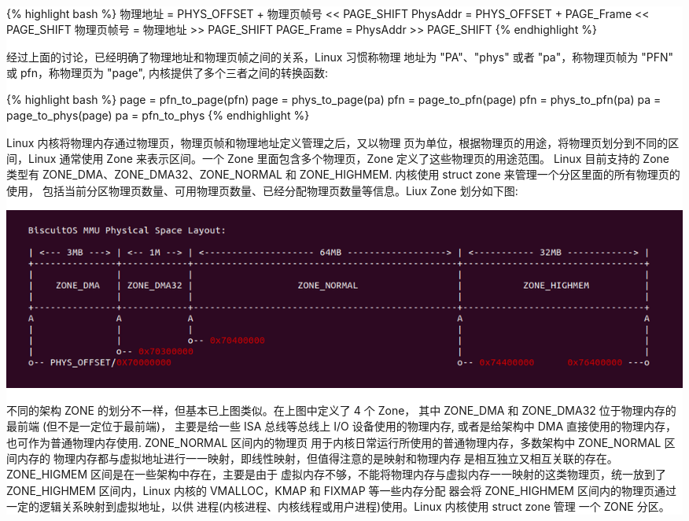 {% highlight bash %}
物理地址 = PHYS_OFFSET + 物理页帧号 << PAGE_SHIFT
PhysAddr = PHYS_OFFSET + PAGE_Frame << PAGE_SHIFT
物理页帧号 = 物理地址 >> PAGE_SHIFT
PAGE_Frame = PhysAddr >> PAGE_SHIFT
{% endhighlight %}

经过上面的讨论，已经明确了物理地址和物理页帧之间的关系，Linux 习惯称物理
地址为 "PA"、"phys" 或者 "pa"，称物理页帧为 "PFN" 或 pfn，称物理页为 "page",
内核提供了多个三者之间的转换函数:

{% highlight bash %}
page = pfn_to_page(pfn)
page = phys_to_page(pa)
pfn  = page_to_pfn(page)
pfn  = phys_to_pfn(pa)
pa   = page_to_phys(page)
pa   = pfn_to_phys
{% endhighlight %}

Linux 内核将物理内存通过物理页，物理页帧和物理地址定义管理之后，又以物理
页为单位，根据物理页的用途，将物理页划分到不同的区间，Linux 通常使用 Zone 
来表示区间。一个 Zone 里面包含多个物理页，Zone 定义了这些物理页的用途范围。
Linux 目前支持的 Zone 类型有 ZONE_DMA、ZONE_DMA32、ZONE_NORMAL 和 
ZONE_HIGHMEM. 内核使用 struct zone 来管理一个分区里面的所有物理页的使用，
包括当前分区物理页数量、可用物理页数量、已经分配物理页数量等信息。Liux
Zone 划分如下图:

![](/assets/PDB/RPI/RPI000735.png)

不同的架构 ZONE 的划分不一样，但基本已上图类似。在上图中定义了 4 个 Zone，
其中 ZONE_DMA 和 ZONE_DMA32 位于物理内存的最前端 (但不是一定位于最前端)，
主要是给一些 ISA 总线等总线上 I/O 设备使用的物理内存, 或者是给架构中 DMA
直接使用的物理内存，也可作为普通物理内存使用. ZONE_NORMAL 区间内的物理页
用于内核日常运行所使用的普通物理内存，多数架构中 ZONE_NORMAL 区间内存的
物理内存都与虚拟地址进行一一映射，即线性映射，但值得注意的是映射和物理内存
是相互独立又相互关联的存在。ZONE_HIGMEM 区间是在一些架构中存在，主要是由于
虚拟内存不够，不能将物理内存与虚拟内存一一映射的这类物理页，统一放到了
ZONE_HIGHMEM 区间内，Linux 内核的 VMALLOC，KMAP 和 FIXMAP 等一些内存分配
器会将 ZONE_HIGHMEM 区间内的物理页通过一定的逻辑关系映射到虚拟地址，以供
进程(内核进程、内核线程或用户进程)使用。Linux 内核使用 struct zone 管理
一个 ZONE 分区。
